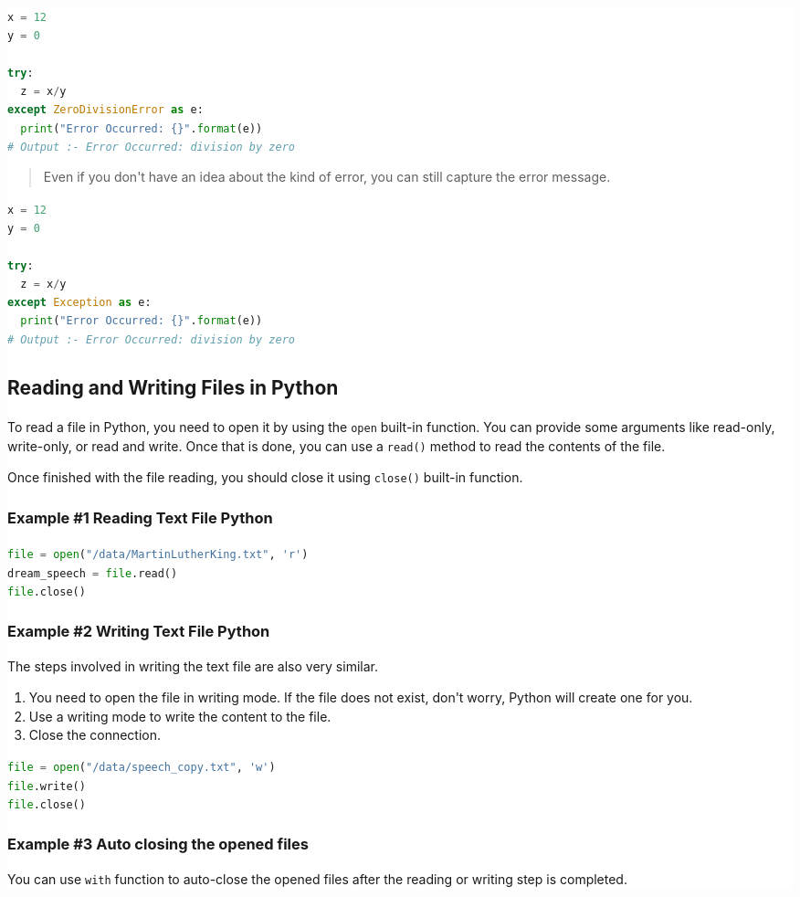``` Python
x = 12
y = 0

try:
  z = x/y
except ZeroDivisionError as e:
  print("Error Occurred: {}".format(e))
# Output :- Error Occurred: division by zero
```

> Even if you don't have an idea about the kind of error, you can still capture the error message.

``` Python
x = 12
y = 0

try:
  z = x/y
except Exception as e:
  print("Error Occurred: {}".format(e))
# Output :- Error Occurred: division by zero
```

## Reading and Writing Files in Python
To read a file in Python, you need to open it by using the `open` built-in function. You can provide some arguments like read-only, write-only, or read and write. Once that is done, you can use a `read()` method to read the contents of the file.

Once finished with the file reading, you should close it using `close()` built-in function.

### Example #1 Reading Text File Python
``` Python
file = open("/data/MartinLutherKing.txt", 'r')
dream_speech = file.read()
file.close()
```

### Example #2 Writing Text File Python
The steps involved in writing the text file are also very similar.

1. You need to open the file in writing mode. If the file does not exist, don't worry, Python will create one for you.
2. Use a writing mode to write the content to the file.
3. Close the connection.
``` Python
file = open("/data/speech_copy.txt", 'w')
file.write()
file.close()
```
### Example #3 Auto closing the opened files
You can use `with` function to auto-close the opened files after the reading or writing step is completed.
